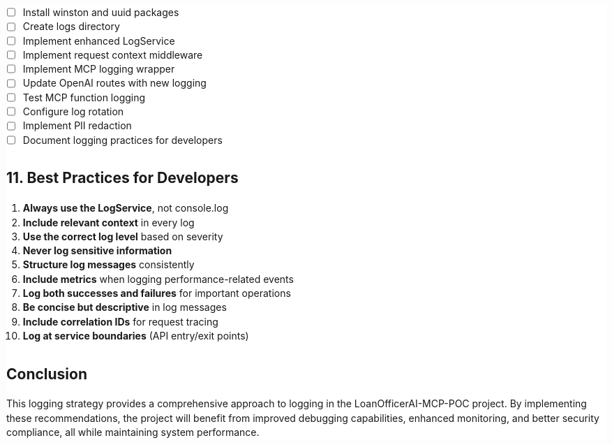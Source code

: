 - [ ] Install winston and uuid packages
- [ ] Create logs directory
- [ ] Implement enhanced LogService
- [ ] Implement request context middleware
- [ ] Implement MCP logging wrapper
- [ ] Update OpenAI routes with new logging
- [ ] Test MCP function logging
- [ ] Configure log rotation
- [ ] Implement PII redaction
- [ ] Document logging practices for developers

## 11. Best Practices for Developers

1. **Always use the LogService**, not console.log
2. **Include relevant context** in every log
3. **Use the correct log level** based on severity
4. **Never log sensitive information**
5. **Structure log messages** consistently
6. **Include metrics** when logging performance-related events
7. **Log both successes and failures** for important operations
8. **Be concise but descriptive** in log messages
9. **Include correlation IDs** for request tracing
10. **Log at service boundaries** (API entry/exit points)

## Conclusion

This logging strategy provides a comprehensive approach to logging in the LoanOfficerAI-MCP-POC project. By implementing these recommendations, the project will benefit from improved debugging capabilities, enhanced monitoring, and better security compliance, all while maintaining system performance.
